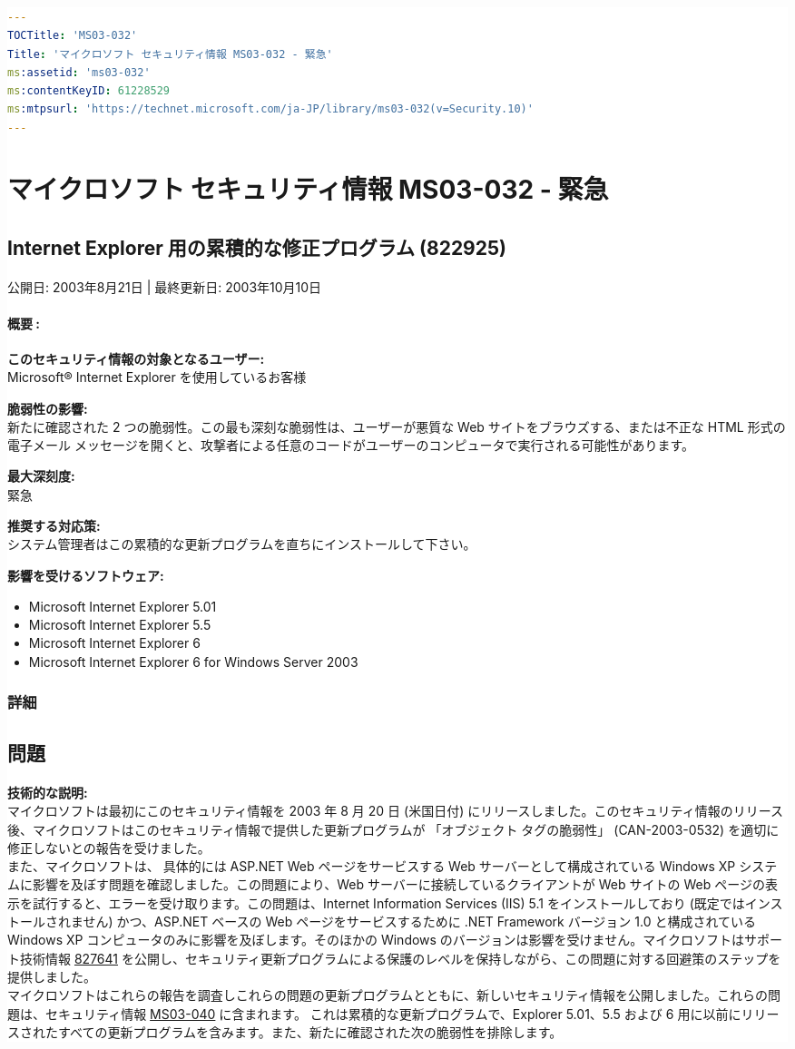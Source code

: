 ```yaml
---
TOCTitle: 'MS03-032'
Title: 'マイクロソフト セキュリティ情報 MS03-032 - 緊急'
ms:assetid: 'ms03-032'
ms:contentKeyID: 61228529
ms:mtpsurl: 'https://technet.microsoft.com/ja-JP/library/ms03-032(v=Security.10)'
---
```

マイクロソフト セキュリティ情報 MS03-032 - 緊急
===============================================

Internet Explorer 用の累積的な修正プログラム (822925)
-----------------------------------------------------

公開日: 2003年8月21日 | 最終更新日: 2003年10月10日

[](http://www.microsoft.com/japan/security/bulletins/ms03-032e.mspx)

#### 概要 :

**このセキュリティ情報の対象となるユーザー:**  
Microsoft® Internet Explorer を使用しているお客様

**脆弱性の影響:**  
新たに確認された 2 つの脆弱性。この最も深刻な脆弱性は、ユーザーが悪質な Web サイトをブラウズする、または不正な HTML 形式の電子メール メッセージを開くと、攻撃者による任意のコードがユーザーのコンピュータで実行される可能性があります。

**最大深刻度:**  
緊急

**推奨する対応策:**  
システム管理者はこの累積的な更新プログラムを直ちにインストールして下さい。

**影響を受けるソフトウェア:**

-   Microsoft Internet Explorer 5.01
-   Microsoft Internet Explorer 5.5
-   Microsoft Internet Explorer 6
-   Microsoft Internet Explorer 6 for Windows Server 2003

### 詳細

問題
----


**技術的な説明:**  
マイクロソフトは最初にこのセキュリティ情報を 2003 年 8 月 20 日 (米国日付) にリリースしました。このセキュリティ情報のリリース後、マイクロソフトはこのセキュリティ情報で提供した更新プログラムが 「オブジェクト タグの脆弱性」 (CAN-2003-0532) を適切に修正しないとの報告を受けました。  
また、マイクロソフトは、 具体的には ASP.NET Web ページをサービスする Web サーバーとして構成されている Windows XP システムに影響を及ぼす問題を確認しました。この問題により、Web サーバーに接続しているクライアントが Web サイトの Web ページの表示を試行すると、エラーを受け取ります。この問題は、Internet Information Services (IIS) 5.1 をインストールしており (既定ではインストールされません) かつ、ASP.NET ベースの Web ページをサービスするために .NET Framework バージョン 1.0 と構成されている Windows XP コンピュータのみに影響を及ぼします。そのほかの Windows のバージョンは影響を受けません。マイクロソフトはサポート技術情報 [827641](http://support.microsoft.com/kb/827641) を公開し、セキュリティ更新プログラムによる保護のレベルを保持しながら、この問題に対する回避策のステップを提供しました。      
マイクロソフトはこれらの報告を調査しこれらの問題の更新プログラムとともに、新しいセキュリティ情報を公開しました。これらの問題は、セキュリティ情報 [MS03-040](http://technet.microsoft.com/security/bulletin/ms03-040) に含まれます。
これは累積的な更新プログラムで、Explorer 5.01、5.5 および 6 用に以前にリリースされたすべての更新プログラムを含みます。また、新たに確認された次の脆弱性を排除します。
